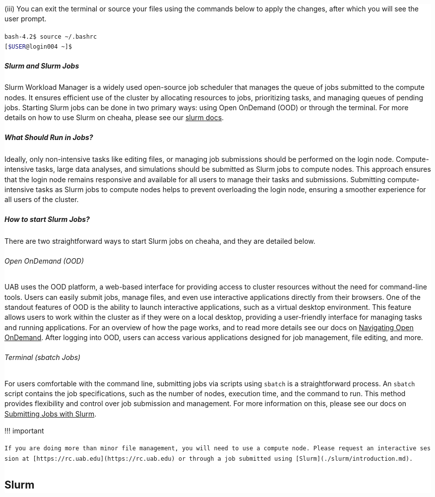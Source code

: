 (iii) You can exit the terminal or source your files using the commands below to apply the changes, after which you will see the user prompt.

```bash
bash-4.2$ source ~/.bashrc
[$USER@login004 ~]$
```

##### Slurm and Slurm Jobs

Slurm Workload Manager is a widely used open-source job scheduler that manages the queue of jobs submitted to the compute nodes. It ensures efficient use of the cluster by allocating resources to jobs, prioritizing tasks, and managing queues of pending jobs. Starting Slurm jobs can be done in two primary ways: using Open OnDemand (OOD) or through the terminal. For more details on how to use Slurm on cheaha, please see our [slurm docs](../cheaha/slurm/introduction.md).

##### What Should Run in Jobs?

Ideally, only non-intensive tasks like editing files, or managing job submissions should be performed on the login node. Compute-intensive tasks, large data analyses, and simulations should be submitted as Slurm jobs to compute nodes. This approach ensures that the login node remains responsive and available for all users to manage their tasks and submissions. Submitting compute-intensive tasks as Slurm jobs to compute nodes helps to prevent overloading the login node, ensuring a smoother experience for all users of the cluster.

##### How to start Slurm Jobs?

There are two straightforward ways to start Slurm jobs on cheaha, and they are detailed below.

###### Open OnDemand (OOD)

UAB uses the OOD platform, a web-based interface for providing access to cluster resources without the need for command-line tools. Users can easily submit jobs, manage files, and even use interactive applications directly from their browsers. One of the standout features of OOD is the ability to launch interactive applications, such as a virtual desktop environment. This feature allows users to work within the cluster as if they were on a local desktop, providing a user-friendly interface for managing tasks and running applications. For an overview of how the page works, and to read more details see our docs on [Navigating Open OnDemand](../cheaha/open_ondemand/index.md). After logging into OOD, users can access various applications designed for job management, file editing, and more.

###### Terminal (sbatch Jobs)

For users comfortable with the command line, submitting jobs via scripts using `sbatch` is a straightforward process. An `sbatch` script contains the job specifications, such as the number of nodes, execution time, and the command to run. This method provides flexibility and control over job submission and management. For more information on this, please see our docs on [Submitting Jobs with Slurm](../cheaha/slurm/submitting_jobs.md).


!!! important

    If you are doing more than minor file management, you will need to use a compute node. Please request an interactive session at [https://rc.uab.edu](https://rc.uab.edu) or through a job submitted using [Slurm](./slurm/introduction.md).


## Slurm
